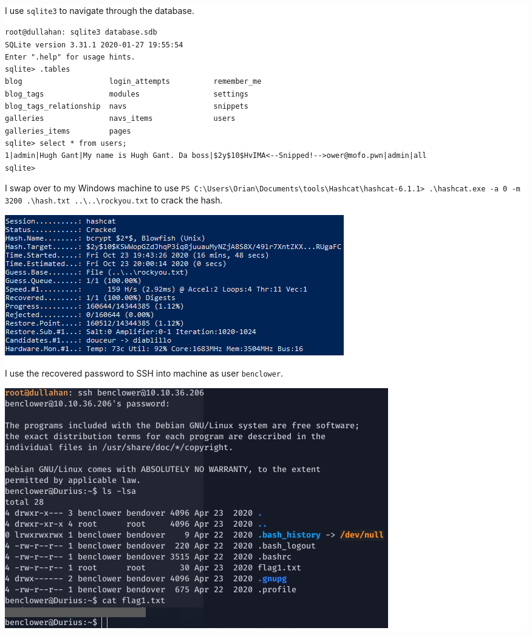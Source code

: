 I use `sqlite3` to navigate through the database.

```
root@dullahan: sqlite3 database.sdb 
SQLite version 3.31.1 2020-01-27 19:55:54
Enter ".help" for usage hints.
sqlite> .tables
blog                    login_attempts          remember_me           
blog_tags               modules                 settings              
blog_tags_relationship  navs                    snippets              
galleries               navs_items              users                 
galleries_items         pages                 
sqlite> select * from users;
1|admin|Hugh Gant|My name is Hugh Gant. Da boss|$2y$10$HvIMA<--Snipped!-->ower@mofo.pwn|admin|all
sqlite> 
```

I swap over to my Windows machine to use `PS C:\Users\Orian\Documents\tools\Hashcat\hashcat-6.1.1> .\hashcat.exe -a 0 -m 3200 .\hash.txt ..\..\rockyou.txt` to crack the hash.


![Screenshot of Hashcat Result](/assets/media/tempusfugitdurius/Hashcat.png)

I use the recovered password to SSH into machine as user `benclower`. 


![Screenshot of SSH as Ben Clower](/assets/media/tempusfugitdurius/SSH.png)
